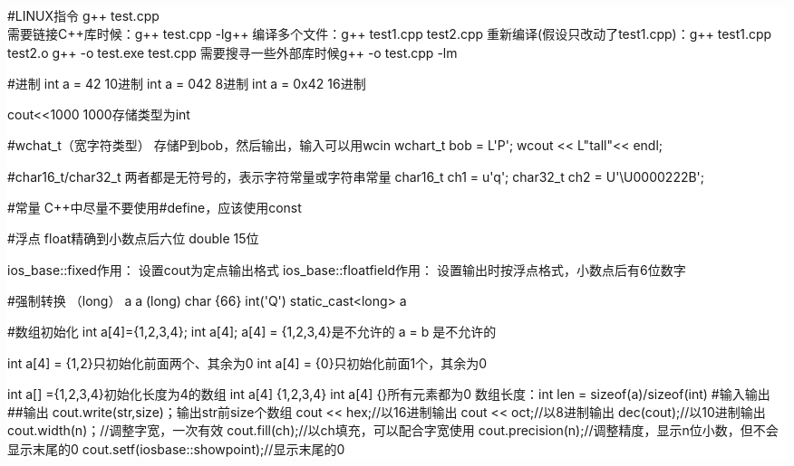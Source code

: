 #LINUX指令
g++ test.cpp  
需要链接C++库时候：g++ test.cpp -lg++
编译多个文件：g++ test1.cpp test2.cpp
重新编译(假设只改动了test1.cpp)：g++ test1.cpp test2.o
g++ -o test.exe test.cpp
需要搜寻一些外部库时候g++ -o test.cpp -lm

#进制
int a = 42 10进制
int a = 042 8进制
int a = 0x42 16进制

cout<<1000 1000存储类型为int

#wchat_t（宽字符类型）
存储P到bob，然后输出，输入可以用wcin
wchart_t bob = L'P';
wcout << L"tall"<< endl;

#char16_t/char32_t
两者都是无符号的，表示字符常量或字符串常量
char16_t ch1 = u'q';
char32_t ch2 = U'\U0000222B';

#常量
C++中尽量不要使用#define，应该使用const

#浮点
float精确到小数点后六位
double  15位

ios_base::fixed作用：
               设置cout为定点输出格式
ios_base::floatfield作用：
               设置输出时按浮点格式，小数点后有6位数字


#强制转换
（long） a
a (long)
char {66}
int('Q')
static_cast&lt;long&gt; a


#数组初始化
int a[4]={1,2,3,4};
int a[4];
a[4] = {1,2,3,4}是不允许的
a = b 是不允许的

int a[4] = {1,2}只初始化前面两个、其余为0
int a[4] = {0}只初始化前面1个，其余为0

int a[] ={1,2,3,4}初始化长度为4的数组
int a[4] {1,2,3,4}
int a[4] {}所有元素都为0
数组长度：int len = sizeof(a)/sizeof(int)
#输入输出
##输出
cout.write(str,size)；输出str前size个数组
cout << hex;//以16进制输出
cout << oct;//以8进制输出
dec(cout);//以10进制输出
cout.width(n)；//调整字宽，一次有效
cout.fill(ch);//以ch填充，可以配合字宽使用
cout.precision(n);//调整精度，显示n位小数，但不会显示末尾的0
cout.setf(iosbase::showpoint);//显示末尾的0